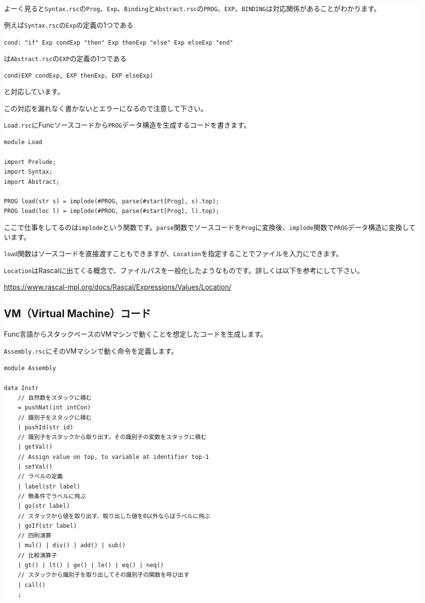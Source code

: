 よーく見ると`Syntax.rsc`の`Prog`、`Exp`、`Binding`と`Abstract.rsc`の`PROG`、`EXP`、`BINDING`は対応関係があることがわかります。

例えば`Syntax.rsc`の`Exp`の定義の1つである

```
cond: "if" Exp condExp "then" Exp thenExp "else" Exp elseExp "end"
```

は`Abstract.rsc`の`EXP`の定義の1つである

```
cond(EXP condExp, EXP thenExp, EXP elseExp)
```

と対応しています。

この対応を漏れなく書かないとエラーになるので注意して下さい。

`Load.rsc`にFuncソースコードから`PROG`データ構造を生成するコードを書きます。

```rascal:Load.rsc
module Load

import Prelude;
import Syntax;
import Abstract;

PROG load(str s) = implode(#PROG, parse(#start[Prog], s).top);
PROG load(loc l) = implode(#PROG, parse(#start[Prog], l).top);
```

ここで仕事をしてるのは`implode`という関数です。`parse`関数でソースコードを`Prog`に変換後、`implode`関数で`PROG`データ構造に変換しています。

`load`関数はソースコードを直接渡すこともできますが、`Location`を指定することでファイルを入力にできます。

`Location`はRascalに出てくる概念で、ファイルパスを一般化したようなものです。詳しくは以下を参考にして下さい。

https://www.rascal-mpl.org/docs/Rascal/Expressions/Values/Location/

## VM（Virtual Machine）コード

Func言語からスタックベースのVMマシンで動くことを想定したコードを生成します。

`Assembly.rsc`にそのVMマシンで動く命令を定義します。

```rascal:Assembly.rsc
module Assembly

data Instr
    // 自然数をスタックに積む
    = pushNat(int intCon)
    // 識別子をスタックに積む
    | pushId(str id)
    // 識別子をスタックから取り出す。その識別子の変数をスタックに積む
    | getVal()
    // Assign value on top, to variable at identifier top-1
    | setVal()
    // ラベルの定義
    | label(str label)
    // 無条件でラベルに飛ぶ
    | go(str label)
    // スタックから値を取り出す、取り出した値を0以外ならばラベルに飛ぶ
    | goIf(str label)
    // 四則演算
    | mul() | div() | add() | sub()
    // 比較演算子
    | gt() | lt() | ge() | le() | eq() | neq()
    // スタックから識別子を取り出してその識別子の関数を呼び出す
    | call()
    ;

```